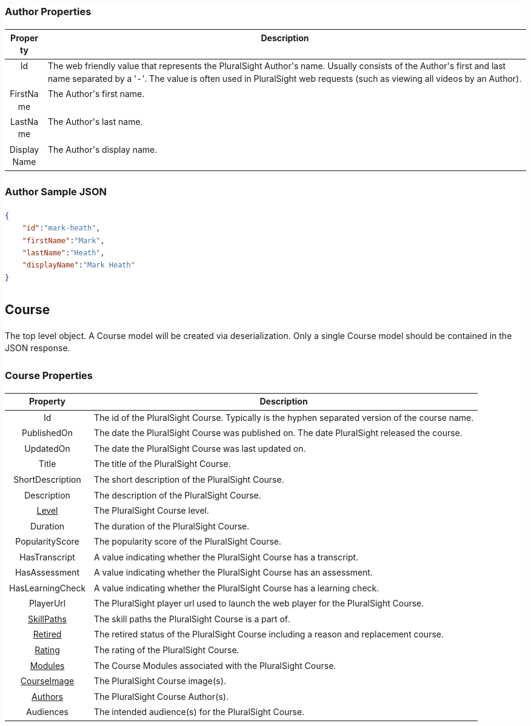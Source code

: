 ### Author Properties
|Property |Description|
|:-------:|-----------|
|Id   |The web friendly value that represents the PluralSight Author's name. Usually consists of the Author's first and last name separated by a '-'. The value is often used in PluralSight web requests (such as viewing all videos by an Author).|
|FirstName|The Author's first name.|
|LastName |The Author's last name. |
|DisplayName| The Author's display name.|

### Author Sample JSON
```json
{
    "id":"mark-heath",
    "firstName":"Mark",
    "lastName":"Heath",
    "displayName":"Mark Heath"
}
```

## Course
The top level object. A Course model will be created via deserialization. Only a single Course model should be contained in the JSON response.

### Course Properties
|Property |Description|
|:-------:|-----------|
|Id|The id of the PluralSight Course. Typically is the hyphen separated version of the course name.|
|PublishedOn|The date the PluralSight Course was published on. The date PluralSight released the course.|
|UpdatedOn|The date the PluralSight Course was last updated on.|
|Title|The title of the PluralSight Course.|
|ShortDescription|The short description of the PluralSight Course.|
|Description|The description of the PluralSight Course.|
|[Level](#course-level)|The PluralSight Course level.|
|Duration|The duration of the PluralSight Course.|
|PopularityScore|The popularity score of the PluralSight Course.|
|HasTranscript|A value indicating whether the PluralSight Course has a transcript.|
|HasAssessment|A value indicating whether the PluralSight Course has an assessment.|
|HasLearningCheck|A value indicating whether the PluralSight Course has a learning check.|
|PlayerUrl|The PluralSight player url used to launch the web player for the PluralSight Course.|
|[SkillPaths](#skill-path)|The skill paths the PluralSight Course is a part of.|
|[Retired](#retired)|The retired status of the PluralSight Course including a reason and replacement course.|
|[Rating](#course-rating)|The rating of the PluralSight Course.|
|[Modules](#course-module)|The Course Modules associated with the PluralSight Course.|
|[CourseImage](#course-image)|The PluralSight Course image(s).|
|[Authors](#author)|The PluralSight Course Author(s).|
|Audiences|The intended audience(s) for the PluralSight Course.|
